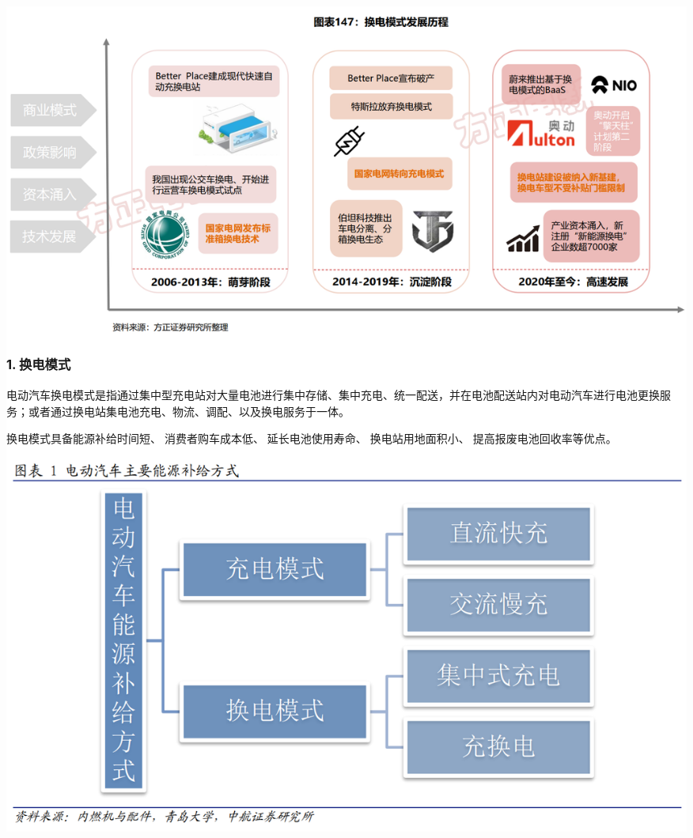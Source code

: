 

![1639282960559](换电(20211211).assets/1639282960559.png)



### 1. 换电模式 

电动汽车换电模式是指通过集中型充电站对大量电池进行集中存储、集中充电、统一配送，并在电池配送站内对电动汽车进行电池更换服务；或者通过换电站集电池充电、物流、调配、以及换电服务于一体。 

换电模式具备能源补给时间短、 消费者购车成本低、 延长电池使用寿命、 换电站用地面积小、 提高报废电池回收率等优点。 

![1639201190515](换电(20211211).assets/1639201190515.png)

